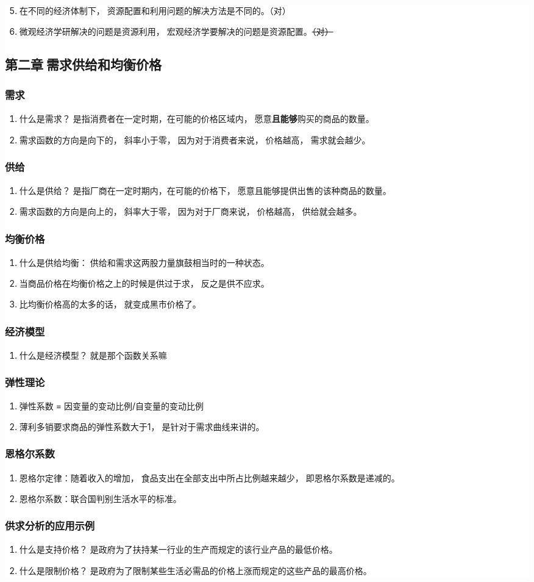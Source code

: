 5.  在不同的经济体制下， 资源配置和利用问题的解决方法是不同的。（对）

6.  微观经济学研解决的问题是资源利用，
    宏观经济学要解决的问题是资源配置。~~（对）~~

第二章 需求供给和均衡价格
-------------------------

### 需求

1.  什么是需求？ 是指消费者在一定时期，在可能的价格区域内，
    愿意**且能够**购买的商品的数量。

2.  需求函数的方向是向下的， 斜率小于零， 因为对于消费者来说，
    价格越高， 需求就会越少。

### 供给

1.  什么是供给？ 是指厂商在一定时期内，在可能的价格下，
    愿意且能够提供出售的该种商品的数量。

2.  需求函数的方向是向上的， 斜率大于零， 因为对于厂商来说， 价格越高，
    供给就会越多。

### 均衡价格

1.  什么是供给均衡： 供给和需求这两股力量旗鼓相当时的一种状态。

2.  当商品价格在均衡价格之上的时候是供过于求， 反之是供不应求。

3.  比均衡价格高的太多的话， 就变成黑市价格了。

### 经济模型

1.  什么是经济模型？ 就是那个函数关系嘛

### 弹性理论

1.  弹性系数 = 因变量的变动比例/自变量的变动比例

2.  薄利多销要求商品的弹性系数大于1， 是针对于需求曲线来讲的。

### 恩格尔系数

1.  恩格尔定律：随着收入的增加， 食品支出在全部支出中所占比例越来越少，
    即恩格尔系数是递减的。

2.  恩格尔系数：联合国判别生活水平的标准。

### 供求分析的应用示例

1.  什么是支持价格？
    是政府为了扶持某一行业的生产而规定的该行业产品的最低价格。

2.  什么是限制价格？
    是政府为了限制某些生活必需品的价格上涨而规定的这些产品的最高价格。
